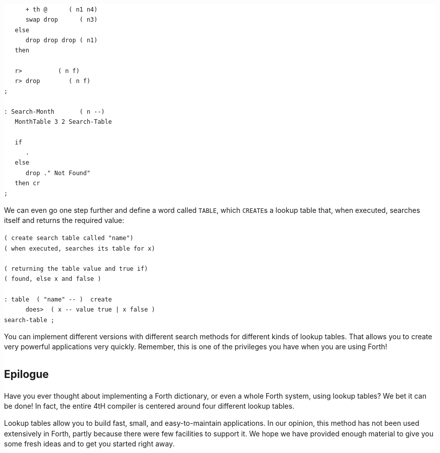 ```
      + th @      ( n1 n4)
      swap drop      ( n3)
   else
      drop drop drop ( n1)
   then

   r>          ( n f)
   r> drop        ( n f)
;

: Search-Month       ( n --)
   MonthTable 3 2 Search-Table

   if
      .
   else
      drop ." Not Found"
   then cr
;
```

We can even go one step further and define a word called
`TABLE`, which `CREATE`s a lookup table that, when executed,
searches itself and returns the required value:

```
( create search table called "name")
( when executed, searches its table for x)

( returning the table value and true if)
( found, else x and false )

: table  ( "name" -- )  create
      does>  ( x -- value true | x false )
search-table ;
```

You can implement different versions with different search
methods for different kinds of lookup tables. That allows you
to create very powerful applications very quickly. Remember,
this is one of the privileges you have when you are using Forth!


## Epilogue

Have you ever thought about implementing a Forth dictionary,
or even a whole Forth system, using lookup tables?
We bet it can be done! In fact, the entire 4tH compiler is
centered around four different lookup tables.

Lookup tables allow you to build fast, small, and easy-to-maintain
applications. In our opinion, this method has not
been used extensively in Forth, partly because there were few
facilities to support it. We hope we have provided enough
material to give you some fresh ideas and to get you started
right away.
